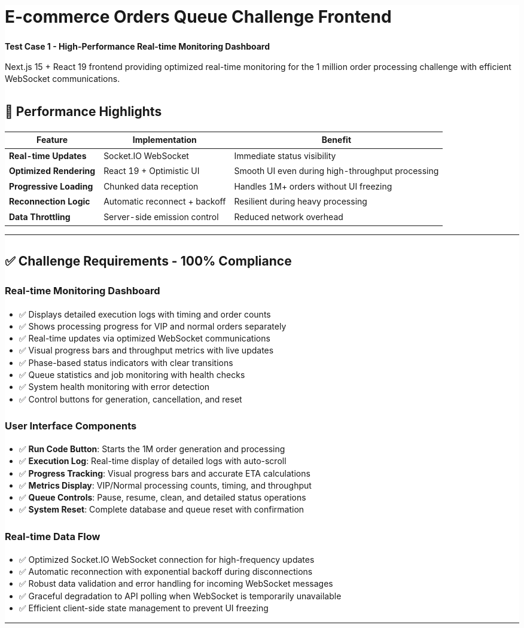 # E-commerce Orders Queue Challenge Frontend

**Test Case 1 - High-Performance Real-time Monitoring Dashboard**

Next.js 15 + React 19 frontend providing optimized real-time monitoring for the 1 million order processing challenge with efficient WebSocket communications.

## 🚀 Performance Highlights

| Feature | Implementation | Benefit |
|---------|----------------|---------|
| **Real-time Updates** | Socket.IO WebSocket | Immediate status visibility |
| **Optimized Rendering** | React 19 + Optimistic UI | Smooth UI even during high-throughput processing |
| **Progressive Loading** | Chunked data reception | Handles 1M+ orders without UI freezing |
| **Reconnection Logic** | Automatic reconnect + backoff | Resilient during heavy processing |
| **Data Throttling** | Server-side emission control | Reduced network overhead |

---

## ✅ Challenge Requirements - 100% Compliance

### Real-time Monitoring Dashboard
- ✅ Displays detailed execution logs with timing and order counts
- ✅ Shows processing progress for VIP and normal orders separately
- ✅ Real-time updates via optimized WebSocket communications
- ✅ Visual progress bars and throughput metrics with live updates
- ✅ Phase-based status indicators with clear transitions
- ✅ Queue statistics and job monitoring with health checks
- ✅ System health monitoring with error detection
- ✅ Control buttons for generation, cancellation, and reset

### User Interface Components
- ✅ **Run Code Button**: Starts the 1M order generation and processing
- ✅ **Execution Log**: Real-time display of detailed logs with auto-scroll
- ✅ **Progress Tracking**: Visual progress bars and accurate ETA calculations
- ✅ **Metrics Display**: VIP/Normal processing counts, timing, and throughput
- ✅ **Queue Controls**: Pause, resume, clean, and detailed status operations
- ✅ **System Reset**: Complete database and queue reset with confirmation

### Real-time Data Flow
- ✅ Optimized Socket.IO WebSocket connection for high-frequency updates
- ✅ Automatic reconnection with exponential backoff during disconnections
- ✅ Robust data validation and error handling for incoming WebSocket messages
- ✅ Graceful degradation to API polling when WebSocket is temporarily unavailable
- ✅ Efficient client-side state management to prevent UI freezing

---